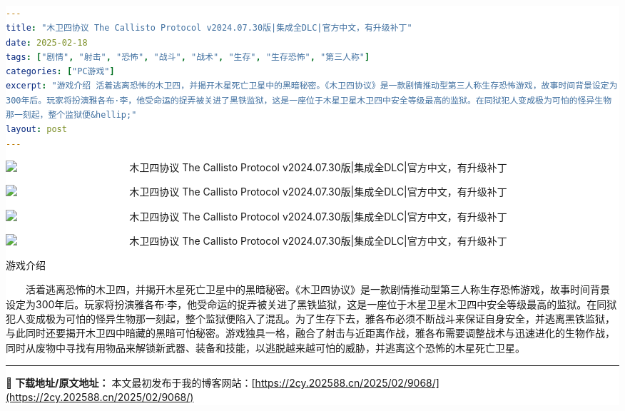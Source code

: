 ```yaml
---
title: "木卫四协议 The Callisto Protocol v2024.07.30版|集成全DLC|官方中文，有升级补丁"
date: 2025-02-18
tags: ["剧情", "射击", "恐怖", "战斗", "战术", "生存", "生存恐怖", "第三人称"]
categories: ["PC游戏"]
excerpt: "游戏介绍 活着逃离恐怖的木卫四，并揭开木星死亡卫星中的黑暗秘密。《木卫四协议》是一款剧情推动型第三人称生存恐怖游戏，故事时间背景设定为300年后。玩家将扮演雅各布·李，他受命运的捉弄被关进了黑铁监狱，这是一座位于木星卫星木卫四中安全等级最高的监狱。在同狱犯人变成极为可怕的怪异生物那一刻起，整个监狱便&hellip;"
layout: post
---
```


<div></div>
<div>
<p style="text-align: center;"><img style="display: block; margin-left: auto; margin-right: auto; width: 100%; height: auto;" src="https://2cy.202588.cn/wp-content/uploads/2025/02/20250219_67b59df88370c.webp" alt="木卫四协议 The Callisto Protocol v2024.07.30版|集成全DLC|官方中文，有升级补丁" /></p>
<p style="text-align: center;"><img style="display: block; margin-left: auto; margin-right: auto; width: 100%; height: auto;" src="https://2cy.202588.cn/wp-content/uploads/2025/02/20250219_67b59df8b3818.webp" alt="木卫四协议 The Callisto Protocol v2024.07.30版|集成全DLC|官方中文，有升级补丁" /></p>
<p style="text-align: center;"><img style="display: block; margin-left: auto; margin-right: auto; width: 100%; height: auto;" src="https://2cy.202588.cn/wp-content/uploads/2025/02/20250219_67b59df9053f5.webp" alt="木卫四协议 The Callisto Protocol v2024.07.30版|集成全DLC|官方中文，有升级补丁" /></p>
<p style="text-align: center;"><img style="display: block; margin-left: auto; margin-right: auto; width: 100%; height: auto;" src="https://2cy.202588.cn/wp-content/uploads/2025/02/20250219_67b59df92e737.webp" alt="木卫四协议 The Callisto Protocol v2024.07.30版|集成全DLC|官方中文，有升级补丁" /></p>
游戏介绍
<p style="white-space: normal; text-indent: 2em; text-align: left;">活着逃离恐怖的木卫四，并揭开木星死亡卫星中的黑暗秘密。《木卫四协议》是一款剧情推动型第三人称生存恐怖游戏，故事时间背景设定为300年后。玩家将扮演雅各布·李，他受命运的捉弄被关进了黑铁监狱，这是一座位于木星卫星木卫四中安全等级最高的监狱。在同狱犯人变成极为可怕的怪异生物那一刻起，整个监狱便陷入了混乱。为了生存下去，雅各布必须不断战斗来保证自身安全，并逃离黑铁监狱，与此同时还要揭开木卫四中暗藏的黑暗可怕秘密。游戏独具一格，融合了射击与近距离作战，雅各布需要调整战术与迅速进化的生物作战，同时从废物中寻找有用物品来解锁新武器、装备和技能，以逃脱越来越可怕的威胁，并逃离这个恐怖的木星死亡卫星。</p>

</div>

---
📖 **下载地址/原文地址：** 本文最初发布于我的博客网站：[https://2cy.202588.cn/2025/02/9068/](https://2cy.202588.cn/2025/02/9068/)
